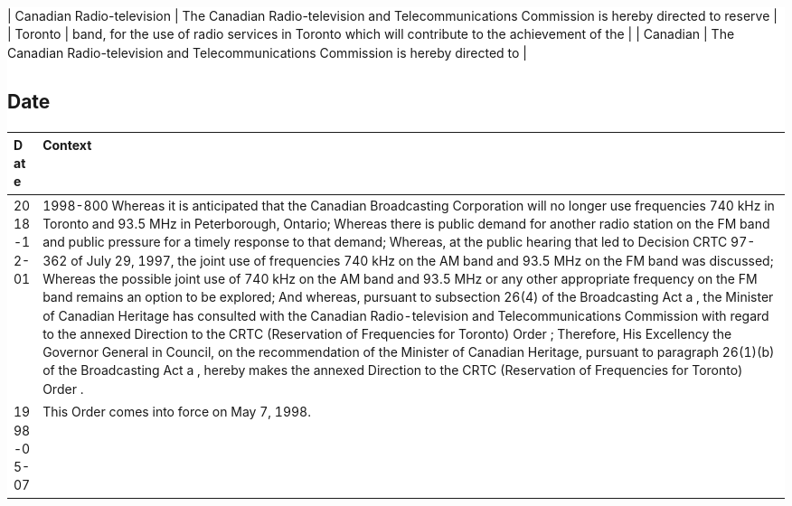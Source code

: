 | Canadian Radio-television         | The  Canadian Radio-television and Telecommunications Commission is hereby directed to reserve                                              |
| Toronto                           | band, for the use of radio services in Toronto which will contribute to the achievement of the                                              |
| Canadian                          | The  Canadian Radio-television and Telecommunications Commission is hereby directed to                                                      |


## Date
| Date       | Context                                                                                                                                                                                                                                                                                                                                                                                                                                                                                                                                                                                                                                                                                                                                                                                                                                                                                                                                                                                                                                                                                                                                                                                                                                |
|:-----------|:---------------------------------------------------------------------------------------------------------------------------------------------------------------------------------------------------------------------------------------------------------------------------------------------------------------------------------------------------------------------------------------------------------------------------------------------------------------------------------------------------------------------------------------------------------------------------------------------------------------------------------------------------------------------------------------------------------------------------------------------------------------------------------------------------------------------------------------------------------------------------------------------------------------------------------------------------------------------------------------------------------------------------------------------------------------------------------------------------------------------------------------------------------------------------------------------------------------------------------------|
| 2018-12-01 | 1998-800 Whereas it is anticipated that the Canadian Broadcasting Corporation will no longer use frequencies 740 kHz in Toronto and 93.5 MHz in Peterborough, Ontario; Whereas there is public demand for another radio station on the FM band and public pressure for a timely response to that demand; Whereas, at the public hearing that led to Decision CRTC 97-362 of July 29, 1997, the joint use of frequencies 740 kHz on the AM band and 93.5 MHz on the FM band was discussed; Whereas the possible joint use of 740 kHz on the AM band and 93.5 MHz or any other appropriate frequency on the FM band remains an option to be explored; And whereas, pursuant to subsection 26(4) of the  Broadcasting Act a , the Minister of Canadian Heritage has consulted with the Canadian Radio-television and Telecommunications Commission with regard to the annexed  Direction to the CRTC (Reservation of Frequencies for Toronto) Order ; Therefore, His Excellency the Governor General in Council, on the recommendation of the Minister of Canadian Heritage, pursuant to paragraph 26(1)(b) of the  Broadcasting Act a , hereby makes the annexed  Direction to the CRTC (Reservation of Frequencies for Toronto) Order . |
| 1998-05-07 | This Order comes into force on May 7, 1998.                                                                                                                                                                                                                                                                                                                                                                                                                                                                                                                                                                                                                                                                                                                                                                                                                                                                                                                                                                                                                                                                                                                                                                                            |


